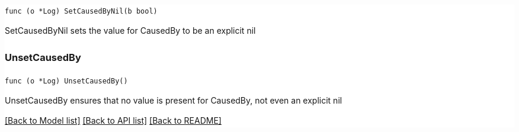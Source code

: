 `func (o *Log) SetCausedByNil(b bool)`

 SetCausedByNil sets the value for CausedBy to be an explicit nil

### UnsetCausedBy
`func (o *Log) UnsetCausedBy()`

UnsetCausedBy ensures that no value is present for CausedBy, not even an explicit nil

[[Back to Model list]](../README.md#documentation-for-models) [[Back to API list]](../README.md#documentation-for-api-endpoints) [[Back to README]](../README.md)


